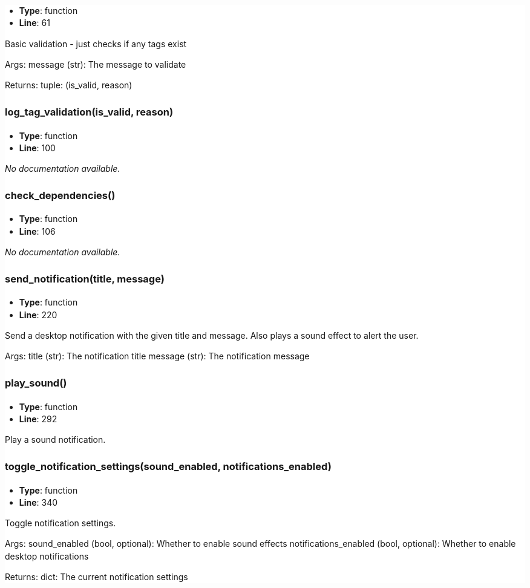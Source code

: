 - **Type**: function
- **Line**: 61

Basic validation - just checks if any tags exist

Args:
    message (str): The message to validate
    
Returns:
    tuple: (is_valid, reason)

### **log_tag_validation(is_valid, reason)**

- **Type**: function
- **Line**: 100

*No documentation available.*

### **check_dependencies()**

- **Type**: function
- **Line**: 106

*No documentation available.*

### **send_notification(title, message)**

- **Type**: function
- **Line**: 220

Send a desktop notification with the given title and message.
Also plays a sound effect to alert the user.

Args:
    title (str): The notification title
    message (str): The notification message

### **play_sound()**

- **Type**: function
- **Line**: 292

Play a sound notification.

### **toggle_notification_settings(sound_enabled, notifications_enabled)**

- **Type**: function
- **Line**: 340

Toggle notification settings.

Args:
    sound_enabled (bool, optional): Whether to enable sound effects
    notifications_enabled (bool, optional): Whether to enable desktop notifications
    
Returns:
    dict: The current notification settings
